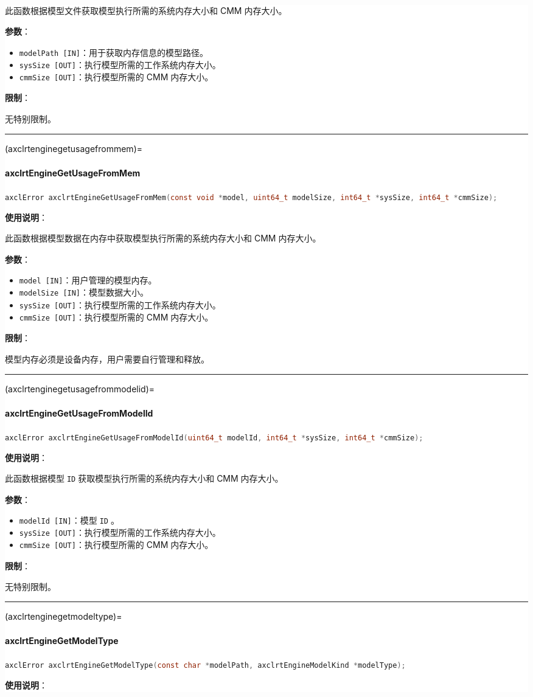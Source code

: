 此函数根据模型文件获取模型执行所需的系统内存大小和 CMM 内存大小。  

**参数**：
- `modelPath [IN]`：用于获取内存信息的模型路径。
- `sysSize [OUT]`：执行模型所需的工作系统内存大小。
- `cmmSize [OUT]`：执行模型所需的 CMM 内存大小。

**限制**：

无特别限制。

---
(axclrtenginegetusagefrommem)=
#### axclrtEngineGetUsageFromMem
```c
axclError axclrtEngineGetUsageFromMem(const void *model, uint64_t modelSize, int64_t *sysSize, int64_t *cmmSize);
```
**使用说明**：

此函数根据模型数据在内存中获取模型执行所需的系统内存大小和 CMM 内存大小。  

**参数**：
- `model [IN]`：用户管理的模型内存。
- `modelSize [IN]`：模型数据大小。
- `sysSize [OUT]`：执行模型所需的工作系统内存大小。
- `cmmSize [OUT]`：执行模型所需的 CMM 内存大小。

**限制**：

模型内存必须是设备内存，用户需要自行管理和释放。

---
(axclrtenginegetusagefrommodelid)=
#### axclrtEngineGetUsageFromModelId
```c
axclError axclrtEngineGetUsageFromModelId(uint64_t modelId, int64_t *sysSize, int64_t *cmmSize);
```
**使用说明**：

此函数根据模型 `ID`  获取模型执行所需的系统内存大小和 CMM 内存大小。  

**参数**：
- `modelId [IN]`：模型 `ID` 。
- `sysSize [OUT]`：执行模型所需的工作系统内存大小。
- `cmmSize [OUT]`：执行模型所需的 CMM 内存大小。

**限制**：

无特别限制。

---
(axclrtenginegetmodeltype)=
#### axclrtEngineGetModelType
```c
axclError axclrtEngineGetModelType(const char *modelPath, axclrtEngineModelKind *modelType);
```
**使用说明**：
